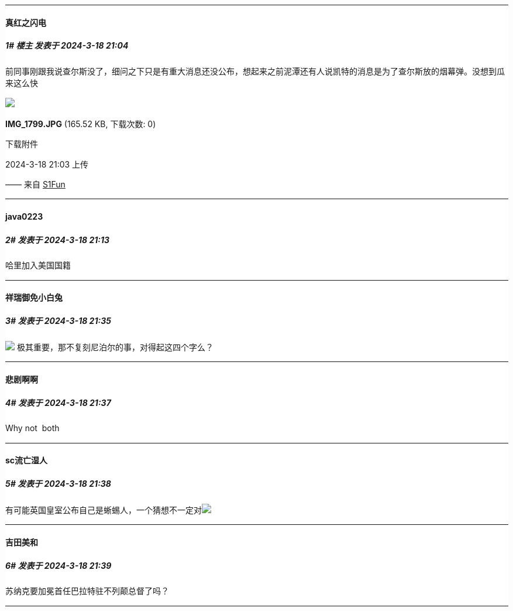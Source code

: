 ﻿
*****

####  真红之闪电  
##### 1#       楼主       发表于 2024-3-18 21:04

前同事刚跟我说查尔斯没了，细问之下只是有重大消息还没公布，想起来之前泥潭还有人说凯特的消息是为了查尔斯放的烟幕弹。没想到瓜来这么快

<img src="https://img.saraba1st.com/forum/202403/18/210325tqlqg3l4luiu48lx.jpg" referrerpolicy="no-referrer">

<strong>IMG_1799.JPG</strong> (165.52 KB, 下载次数: 0)

下载附件

2024-3-18 21:03 上传

—— 来自 [S1Fun](https://s1fun.koalcat.com)

*****

####  java0223  
##### 2#       发表于 2024-3-18 21:13

哈里加入美国国籍

*****

####  祥瑞御免小白兔  
##### 3#       发表于 2024-3-18 21:35

<img src="https://static.saraba1st.com/image/smiley/face2017/067.png" referrerpolicy="no-referrer"> 极其重要，那不复刻尼泊尔的事，对得起这四个字么？

*****

####  悲剧啊啊  
##### 4#       发表于 2024-3-18 21:37

Why not  both

*****

####  sc流亡湿人  
##### 5#       发表于 2024-3-18 21:38

有可能英国皇室公布自己是蜥蜴人，一个猜想不一定对<img src="https://static.saraba1st.com/image/smiley/face2017/124.png" referrerpolicy="no-referrer">

*****

####  吉田美和  
##### 6#       发表于 2024-3-18 21:39

苏纳克要加冕首任巴拉特驻不列颠总督了吗？

*****
